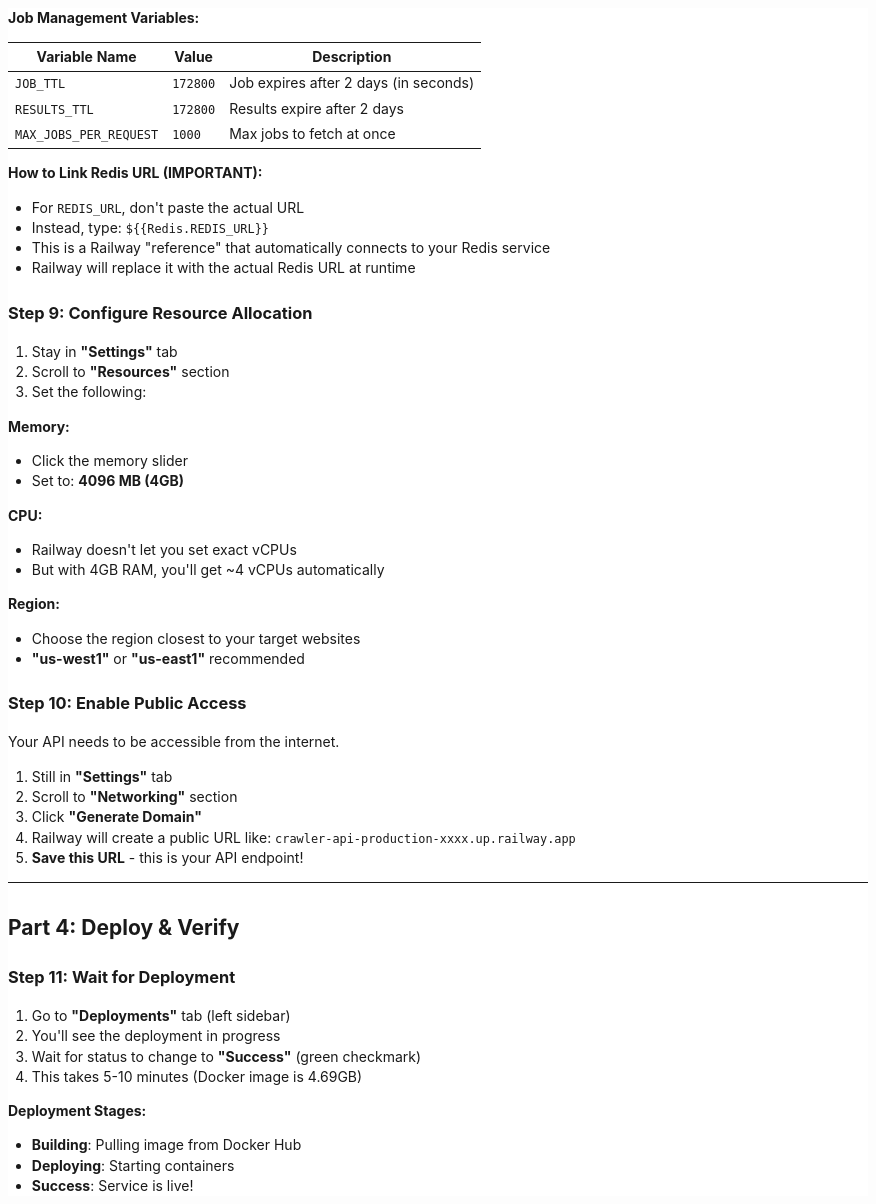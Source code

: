 **Job Management Variables:**

| Variable Name | Value | Description |
|--------------|-------|-------------|
| `JOB_TTL` | `172800` | Job expires after 2 days (in seconds) |
| `RESULTS_TTL` | `172800` | Results expire after 2 days |
| `MAX_JOBS_PER_REQUEST` | `1000` | Max jobs to fetch at once |

**How to Link Redis URL (IMPORTANT):**
- For `REDIS_URL`, don't paste the actual URL
- Instead, type: `${{Redis.REDIS_URL}}`
- This is a Railway "reference" that automatically connects to your Redis service
- Railway will replace it with the actual Redis URL at runtime

### Step 9: Configure Resource Allocation
1. Stay in **"Settings"** tab
2. Scroll to **"Resources"** section
3. Set the following:

**Memory:**
- Click the memory slider
- Set to: **4096 MB (4GB)**

**CPU:**
- Railway doesn't let you set exact vCPUs
- But with 4GB RAM, you'll get ~4 vCPUs automatically

**Region:**
- Choose the region closest to your target websites
- **"us-west1"** or **"us-east1"** recommended

### Step 10: Enable Public Access
Your API needs to be accessible from the internet.

1. Still in **"Settings"** tab
2. Scroll to **"Networking"** section
3. Click **"Generate Domain"**
4. Railway will create a public URL like: `crawler-api-production-xxxx.up.railway.app`
5. **Save this URL** - this is your API endpoint!

---

## Part 4: Deploy & Verify

### Step 11: Wait for Deployment
1. Go to **"Deployments"** tab (left sidebar)
2. You'll see the deployment in progress
3. Wait for status to change to **"Success"** (green checkmark)
4. This takes 5-10 minutes (Docker image is 4.69GB)

**Deployment Stages:**
- **Building**: Pulling image from Docker Hub
- **Deploying**: Starting containers
- **Success**: Service is live!
